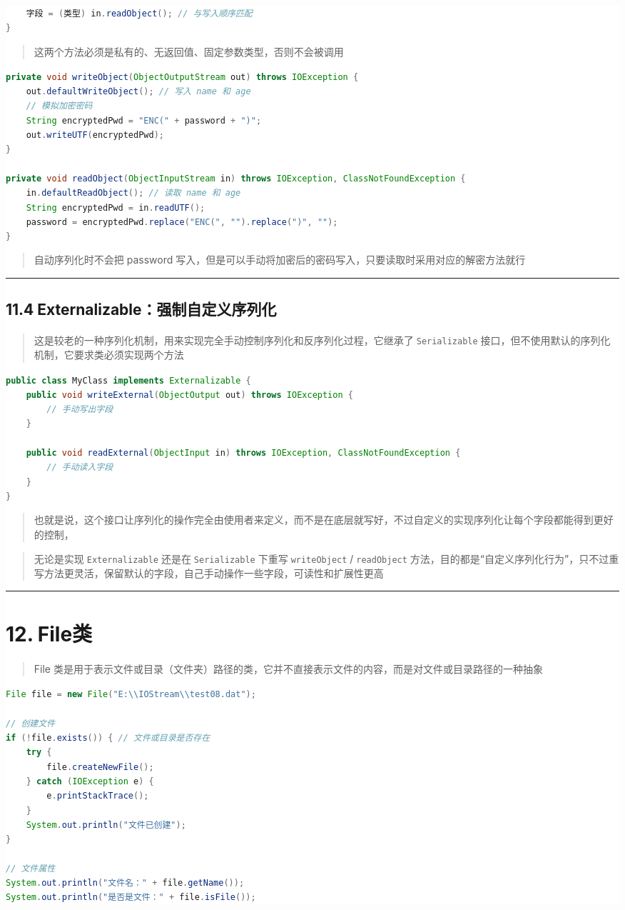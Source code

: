```java
    字段 = (类型) in.readObject(); // 与写入顺序匹配
}
```

>这两个方法必须是私有的、无返回值、固定参数类型，否则不会被调用

```java
private void writeObject(ObjectOutputStream out) throws IOException {  
    out.defaultWriteObject(); // 写入 name 和 age    
    // 模拟加密密码  
    String encryptedPwd = "ENC(" + password + ")";  
    out.writeUTF(encryptedPwd);  
}  
  
private void readObject(ObjectInputStream in) throws IOException, ClassNotFoundException {  
    in.defaultReadObject(); // 读取 name 和 age    
    String encryptedPwd = in.readUTF();  
    password = encryptedPwd.replace("ENC(", "").replace(")", "");  
}
```

>自动序列化时不会把 password 写入，但是可以手动将加密后的密码写入，只要读取时采用对应的解密方法就行

****
## 11.4 Externalizable：强制自定义序列化

>这是较老的一种序列化机制，用来实现完全手动控制序列化和反序列化过程，它继承了 `Serializable` 接口，但不使用默认的序列化机制，它要求类必须实现两个方法

```java
public class MyClass implements Externalizable {
    public void writeExternal(ObjectOutput out) throws IOException {
        // 手动写出字段
    }

    public void readExternal(ObjectInput in) throws IOException, ClassNotFoundException {
        // 手动读入字段
    }
}
```

>也就是说，这个接口让序列化的操作完全由使用者来定义，而不是在底层就写好，不过自定义的实现序列化让每个字段都能得到更好的控制，

>无论是实现 `Externalizable` 还是在 `Serializable` 下重写 `writeObject` / `readObject` 方法，目的都是“自定义序列化行为”，只不过重写方法更灵活，保留默认的字段，自己手动操作一些字段，可读性和扩展性更高

****
# 12. File类

> File 类是用于表示文件或目录（文件夹）路径的类，它并不直接表示文件的内容，而是对文件或目录路径的一种抽象

```java
File file = new File("E:\\IOStream\\test08.dat");  
  
// 创建文件  
if (!file.exists()) { // 文件或目录是否存在 
    try {  
        file.createNewFile();  
    } catch (IOException e) {  
        e.printStackTrace();  
    }  
    System.out.println("文件已创建");  
}  
  
// 文件属性  
System.out.println("文件名：" + file.getName());  
System.out.println("是否是文件：" + file.isFile());  
```